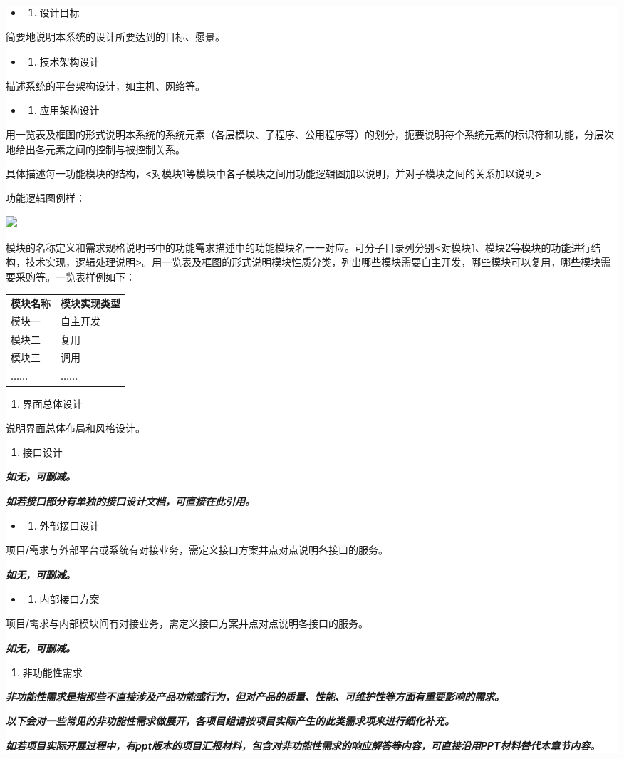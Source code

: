 * 1. 设计目标

简要地说明本系统的设计所要达到的目标、愿景。

* 1. 技术架构设计

描述系统的平台架构设计，如主机、网络等。

* 1. 应用架构设计

用一览表及框图的形式说明本系统的系统元素（各层模块、子程序、公用程序等）的划分，扼要说明每个系统元素的标识符和功能，分层次地给出各元素之间的控制与被控制关系。

具体描述每一功能模块的结构，<对模块1等模块中各子模块之间用功能逻辑图加以说明，并对子模块之间的关系加以说明>

功能逻辑图例样：

![](data:image/png;base64...)

模块的名称定义和需求规格说明书中的功能需求描述中的功能模块名一一对应。可分子目录列分别<对模块1、模块2等模块的功能进行结构，技术实现，逻辑处理说明>。用一览表及框图的形式说明模块性质分类，列出哪些模块需要自主开发，哪些模块可以复用，哪些模块需要采购等。一览表样例如下：

|  |  |
| --- | --- |
| **模块名称** | **模块实现类型** |
| 模块一 | 自主开发 |
| 模块二 | 复用 |
| 模块三 | 调用 |
| …… | …… |

1. 界面总体设计

说明界面总体布局和风格设计。

1. 接口设计

***如无，可删减。***

***如若接口部分有单独的接口设计文档，可直接在此引用。***

* 1. 外部接口设计

项目/需求与外部平台或系统有对接业务，需定义接口方案并点对点说明各接口的服务。

***如无，可删减。***

* 1. 内部接口方案

项目/需求与内部模块间有对接业务，需定义接口方案并点对点说明各接口的服务。

***如无，可删减。***

1. 非功能性需求

***非功能性需求是指那些不直接涉及产品功能或行为，但对产品的质量、性能、可维护性等方面有重要影响的需求。***

***以下会对一些常见的非功能性需求做展开，各项目组请按项目实际产生的此类需求项来进行细化补充。***

***如若项目实际开展过程中，有ppt版本的项目汇报材料，包含对非功能性需求的响应解答等内容，可直接沿用PPT材料替代本章节内容。***

